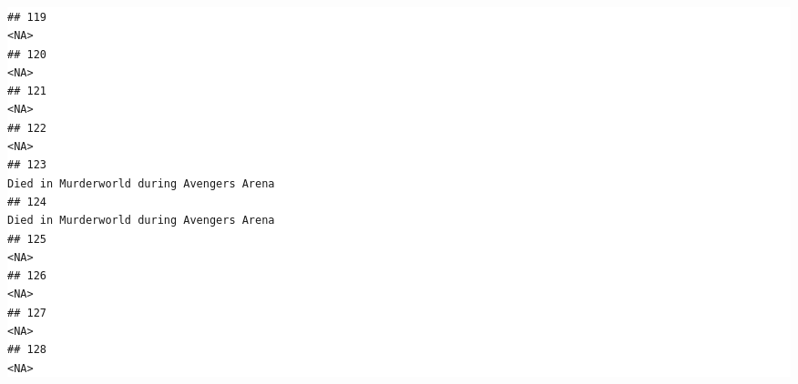     ## 119                                                                                                                                                                                                                                                               <NA>
    ## 120                                                                                                                                                                                                                                                               <NA>
    ## 121                                                                                                                                                                                                                                                               <NA>
    ## 122                                                                                                                                                                                                                                                               <NA>
    ## 123                                                                                                                                                                                                                          Died in Murderworld during Avengers Arena
    ## 124                                                                                                                                                                                                                          Died in Murderworld during Avengers Arena
    ## 125                                                                                                                                                                                                                                                               <NA>
    ## 126                                                                                                                                                                                                                                                               <NA>
    ## 127                                                                                                                                                                                                                                                               <NA>
    ## 128                                                                                                                                                                                                                                                               <NA>